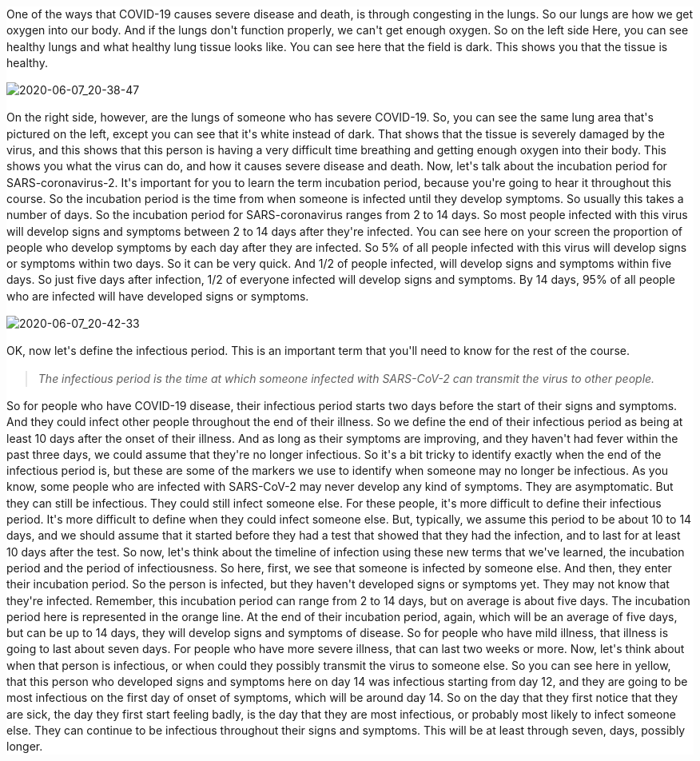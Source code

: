 One of the ways that COVID-19 causes severe disease and death, is through congesting in the lungs. So our lungs are how we get oxygen into our body. And if the lungs don't function properly, we can't get enough oxygen. So on the left side Here, you can see healthy lungs and what healthy lung tissue looks like. You can see here that the field is dark. This shows you that the tissue is healthy.

![2020-06-07_20-38-47](https://user-images.githubusercontent.com/45191356/84555992-c2d4ed80-acd4-11ea-90fc-27bd8f87d3a3.png)
 
On the right side, however, are the lungs of someone who has severe COVID-19. So, you can see the same lung area that's pictured on the left, except you can see that it's white instead of dark. That shows that the tissue is severely damaged by the virus, and this shows that this person is having a very difficult time breathing and getting enough oxygen into their body. This shows you what the virus can do, and how it causes severe disease and death.
Now, let's talk about the incubation period for SARS-coronavirus-2. It's important for you to learn the term incubation period, because you're going to hear it throughout this course. 
So the incubation period is the time from when someone is infected until they develop symptoms. 
So usually this takes a number of days. So the incubation period for SARS-coronavirus ranges from 2 to 14 days. So most people infected with this virus will develop signs and symptoms between 2 to 14 days after they're infected. You can see here on your screen the proportion of people who develop symptoms by each day after they are infected. So 5% of all people infected with this virus will develop signs or symptoms within two days. So it can be very quick. And 1/2 of people infected, will develop signs and symptoms within five days. So just five days after infection, 1/2 of everyone infected will develop signs and symptoms. By 14 days, 95% of all people who are infected will have developed signs or symptoms.

![2020-06-07_20-42-33](https://user-images.githubusercontent.com/45191356/84556009-dd0ecb80-acd4-11ea-8990-e6bc6c1c967e.png)
 
OK, now let's define the infectious period. This is an important term that you'll need to know for the rest of the course. 

> *The infectious period is the time at which someone infected with SARS-CoV-2 can transmit the virus to other people.*

So for people who have COVID-19 disease, their infectious period starts two days before the start of their signs and symptoms. And they could infect other people throughout the end of their illness. So we define the end of their infectious period as being at least 10 days after the onset of their illness. And as long as their symptoms are improving, and they haven't had fever within the past three days, we could assume that they're no longer infectious. So it's a bit tricky to identify exactly when the end of the infectious period is, but these are some of the markers we use to identify when someone may no longer be infectious. As you know, some people who are infected with SARS-CoV-2 may never develop any kind of symptoms. They are asymptomatic. But they can still be infectious. They could still infect someone else. For these people, it's more difficult to define their infectious period. It's more difficult to define when they could infect someone else. But, typically, we assume this period to be about 10 to 14 days, and we should assume that it started before they had a test that showed that they had the infection, and to last for at least 10 days after the test. 
So now, let's think about the timeline of infection using these new terms that we've learned, the incubation period and the period of infectiousness. So here, first, we see that someone is infected by someone else. And then, they enter their incubation period. So the person is infected, but they haven't developed signs or symptoms yet. They may not know that they're infected. Remember, this incubation period can range from 2 to 14 days, but on average is about five days. The incubation period here is represented in the orange line. At the end of their incubation period, again, which will be an average of five days, but can be up to 14 days, they will develop signs and symptoms of disease. So for people who have mild illness, that illness is going to last about seven days. For people who have more severe illness, that can last two weeks or more. Now, let's think about when that person is infectious, or when could they possibly transmit the virus to someone else. So you can see here in yellow, that this person who developed signs and symptoms here on day 14 was infectious starting from day 12, and they are going to be most infectious on the first day of onset of symptoms, which will be around day 14. So on the day that they first notice that they are sick, the day they first start feeling badly, is the day that they are most infectious, or probably most likely to infect someone else. They can continue to be infectious throughout their signs and symptoms. This will be at least through seven, days, possibly longer. 
